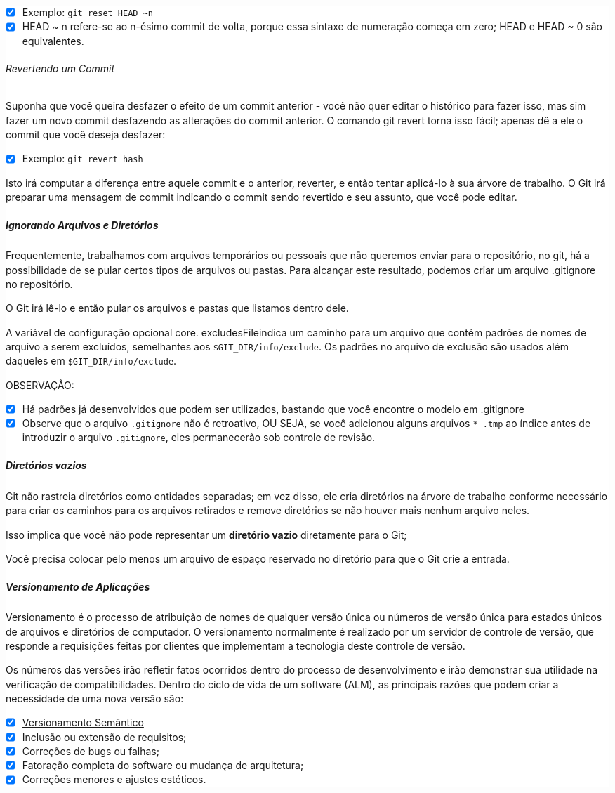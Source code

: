 - [x] Exemplo: `git reset HEAD ~n`
- [x] HEAD ~ n refere-se ao n-ésimo commit de volta, porque essa sintaxe de numeração começa em zero; HEAD e HEAD ~ 0 são equivalentes.

###### Revertendo um Commit
Suponha que você queira desfazer o efeito de um commit anterior - você não quer editar o histórico para fazer isso, mas sim fazer um novo commit desfazendo as alterações do commit anterior. O comando git revert torna isso fácil; apenas dê a ele o commit que você deseja desfazer:

- [x] Exemplo: `git revert hash`

Isto irá computar a diferença entre aquele commit e o anterior, reverter, e então tentar aplicá-lo à sua árvore de trabalho. O Git irá preparar uma mensagem de commit indicando o commit sendo revertido e seu assunto, que você pode editar.

##### Ignorando Arquivos e Diretórios
Frequentemente, trabalhamos com arquivos temporários ou pessoais que não queremos enviar para o repositório, no git, há a possibilidade de se pular certos tipos de arquivos ou pastas. 
Para alcançar este resultado, podemos criar um arquivo .gitignore no repositório. 

O Git irá lê-lo e então pular os arquivos e pastas que listamos dentro dele.

A variável de configuração opcional core. excludesFileindica um caminho para um arquivo que contém padrões de nomes de arquivo a serem excluídos, semelhantes aos `$GIT_DIR/info/exclude`. 
Os padrões no arquivo de exclusão são usados além daqueles em `$GIT_DIR/info/exclude`.

OBSERVAÇÃO: 

- [x] Há padrões já desenvolvidos que podem ser utilizados, bastando que você encontre o modelo em [.gitignore](https://github.com/github/gitignore)
- [x] Observe que o arquivo `.gitignore` não é retroativo, OU SEJA, se você adicionou alguns arquivos `* .tmp` ao índice antes de introduzir o arquivo `.gitignore`, eles permanecerão sob controle de revisão.

##### Diretórios vazios
Git não rastreia diretórios como entidades separadas; em vez disso, ele cria diretórios na árvore de trabalho conforme necessário para criar os caminhos para os arquivos retirados e remove diretórios se não houver mais nenhum arquivo neles. 

Isso implica que você não pode representar um **diretório vazio** diretamente para o Git; 

Você precisa colocar pelo menos um arquivo de espaço reservado no diretório para que o Git crie a entrada.

##### Versionamento de Aplicações
Versionamento é o processo de atribuição de nomes de qualquer versão única ou números de versão única para estados únicos de arquivos e diretórios de computador. O versionamento normalmente é realizado por um servidor de controle de versão, que responde a requisições feitas por clientes que implementam a tecnologia deste controle de versão.

Os números das versões irão refletir fatos ocorridos dentro do processo de desenvolvimento e irão demonstrar sua utilidade na verificação de compatibilidades. Dentro do ciclo de vida de um software (ALM), as principais razões que podem criar a necessidade de uma nova versão são:

- [x] [Versionamento Semântico](https://semver.org/lang/pt-BR/)
- [x] Inclusão ou extensão de requisitos;
- [x] Correções de bugs ou falhas;
- [x] Fatoração completa do software ou mudança de arquitetura;
- [x] Correções menores e ajustes estéticos.
